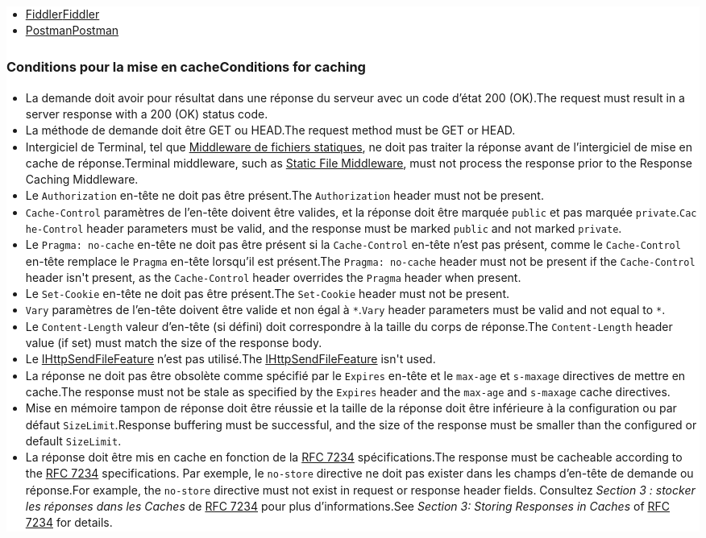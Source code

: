 * [<span data-ttu-id="6a8a6-209">Fiddler</span><span class="sxs-lookup"><span data-stu-id="6a8a6-209">Fiddler</span></span>](https://www.telerik.com/fiddler)
* [<span data-ttu-id="6a8a6-210">Postman</span><span class="sxs-lookup"><span data-stu-id="6a8a6-210">Postman</span></span>](https://www.getpostman.com/)

### <a name="conditions-for-caching"></a><span data-ttu-id="6a8a6-211">Conditions pour la mise en cache</span><span class="sxs-lookup"><span data-stu-id="6a8a6-211">Conditions for caching</span></span>

* <span data-ttu-id="6a8a6-212">La demande doit avoir pour résultat dans une réponse du serveur avec un code d’état 200 (OK).</span><span class="sxs-lookup"><span data-stu-id="6a8a6-212">The request must result in a server response with a 200 (OK) status code.</span></span>
* <span data-ttu-id="6a8a6-213">La méthode de demande doit être GET ou HEAD.</span><span class="sxs-lookup"><span data-stu-id="6a8a6-213">The request method must be GET or HEAD.</span></span>
* <span data-ttu-id="6a8a6-214">Intergiciel de Terminal, tel que [Middleware de fichiers statiques](xref:fundamentals/static-files), ne doit pas traiter la réponse avant de l’intergiciel de mise en cache de réponse.</span><span class="sxs-lookup"><span data-stu-id="6a8a6-214">Terminal middleware, such as [Static File Middleware](xref:fundamentals/static-files), must not process the response prior to the Response Caching Middleware.</span></span>
* <span data-ttu-id="6a8a6-215">Le `Authorization` en-tête ne doit pas être présent.</span><span class="sxs-lookup"><span data-stu-id="6a8a6-215">The `Authorization` header must not be present.</span></span>
* <span data-ttu-id="6a8a6-216">`Cache-Control` paramètres de l’en-tête doivent être valides, et la réponse doit être marquée `public` et pas marquée `private`.</span><span class="sxs-lookup"><span data-stu-id="6a8a6-216">`Cache-Control` header parameters must be valid, and the response must be marked `public` and not marked `private`.</span></span>
* <span data-ttu-id="6a8a6-217">Le `Pragma: no-cache` en-tête ne doit pas être présent si la `Cache-Control` en-tête n’est pas présent, comme le `Cache-Control` en-tête remplace le `Pragma` en-tête lorsqu’il est présent.</span><span class="sxs-lookup"><span data-stu-id="6a8a6-217">The `Pragma: no-cache` header must not be present if the `Cache-Control` header isn't present, as the `Cache-Control` header overrides the `Pragma` header when present.</span></span>
* <span data-ttu-id="6a8a6-218">Le `Set-Cookie` en-tête ne doit pas être présent.</span><span class="sxs-lookup"><span data-stu-id="6a8a6-218">The `Set-Cookie` header must not be present.</span></span>
* <span data-ttu-id="6a8a6-219">`Vary` paramètres de l’en-tête doivent être valide et non égal à `*`.</span><span class="sxs-lookup"><span data-stu-id="6a8a6-219">`Vary` header parameters must be valid and not equal to `*`.</span></span>
* <span data-ttu-id="6a8a6-220">Le `Content-Length` valeur d’en-tête (si défini) doit correspondre à la taille du corps de réponse.</span><span class="sxs-lookup"><span data-stu-id="6a8a6-220">The `Content-Length` header value (if set) must match the size of the response body.</span></span>
* <span data-ttu-id="6a8a6-221">Le [IHttpSendFileFeature](/dotnet/api/microsoft.aspnetcore.http.features.ihttpsendfilefeature) n’est pas utilisé.</span><span class="sxs-lookup"><span data-stu-id="6a8a6-221">The [IHttpSendFileFeature](/dotnet/api/microsoft.aspnetcore.http.features.ihttpsendfilefeature) isn't used.</span></span>
* <span data-ttu-id="6a8a6-222">La réponse ne doit pas être obsolète comme spécifié par le `Expires` en-tête et le `max-age` et `s-maxage` directives de mettre en cache.</span><span class="sxs-lookup"><span data-stu-id="6a8a6-222">The response must not be stale as specified by the `Expires` header and the `max-age` and `s-maxage` cache directives.</span></span>
* <span data-ttu-id="6a8a6-223">Mise en mémoire tampon de réponse doit être réussie et la taille de la réponse doit être inférieure à la configuration ou par défaut `SizeLimit`.</span><span class="sxs-lookup"><span data-stu-id="6a8a6-223">Response buffering must be successful, and the size of the response must be smaller than the configured or default `SizeLimit`.</span></span>
* <span data-ttu-id="6a8a6-224">La réponse doit être mis en cache en fonction de la [RFC 7234](https://tools.ietf.org/html/rfc7234) spécifications.</span><span class="sxs-lookup"><span data-stu-id="6a8a6-224">The response must be cacheable according to the [RFC 7234](https://tools.ietf.org/html/rfc7234) specifications.</span></span> <span data-ttu-id="6a8a6-225">Par exemple, le `no-store` directive ne doit pas exister dans les champs d’en-tête de demande ou réponse.</span><span class="sxs-lookup"><span data-stu-id="6a8a6-225">For example, the `no-store` directive must not exist in request or response header fields.</span></span> <span data-ttu-id="6a8a6-226">Consultez *Section 3 : stocker les réponses dans les Caches* de [RFC 7234](https://tools.ietf.org/html/rfc7234) pour plus d’informations.</span><span class="sxs-lookup"><span data-stu-id="6a8a6-226">See *Section 3: Storing Responses in Caches* of [RFC 7234](https://tools.ietf.org/html/rfc7234) for details.</span></span>
